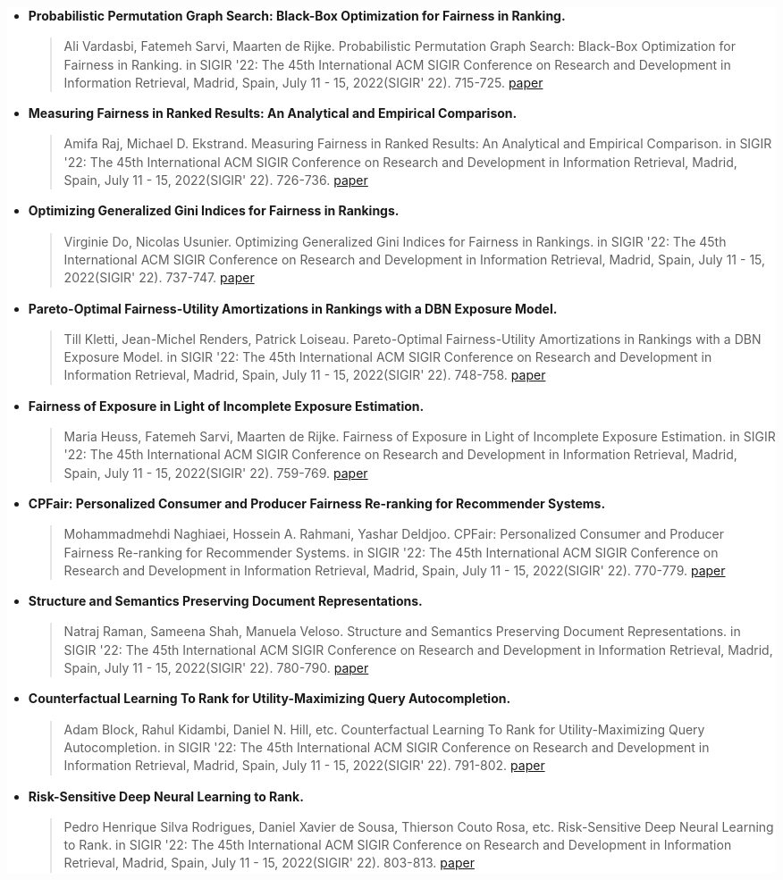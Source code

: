 
- **Probabilistic Permutation Graph Search: Black-Box Optimization for Fairness in Ranking.**
    > Ali Vardasbi, Fatemeh Sarvi, Maarten de Rijke. Probabilistic Permutation Graph Search: Black-Box Optimization for Fairness in Ranking. in SIGIR &apos;22: The 45th International ACM SIGIR Conference on Research and Development in Information Retrieval, Madrid, Spain, July 11 - 15, 2022(SIGIR' 22). 715-725. [paper](https://doi.org/10.1145/3477495.3532045)


- **Measuring Fairness in Ranked Results: An Analytical and Empirical Comparison.**
    > Amifa Raj, Michael D. Ekstrand. Measuring Fairness in Ranked Results: An Analytical and Empirical Comparison. in SIGIR &apos;22: The 45th International ACM SIGIR Conference on Research and Development in Information Retrieval, Madrid, Spain, July 11 - 15, 2022(SIGIR' 22). 726-736. [paper](https://doi.org/10.1145/3477495.3532018)


- **Optimizing Generalized Gini Indices for Fairness in Rankings.**
    > Virginie Do, Nicolas Usunier. Optimizing Generalized Gini Indices for Fairness in Rankings. in SIGIR &apos;22: The 45th International ACM SIGIR Conference on Research and Development in Information Retrieval, Madrid, Spain, July 11 - 15, 2022(SIGIR' 22). 737-747. [paper](https://doi.org/10.1145/3477495.3532035)


- **Pareto-Optimal Fairness-Utility Amortizations in Rankings with a DBN Exposure Model.**
    > Till Kletti, Jean-Michel Renders, Patrick Loiseau. Pareto-Optimal Fairness-Utility Amortizations in Rankings with a DBN Exposure Model. in SIGIR &apos;22: The 45th International ACM SIGIR Conference on Research and Development in Information Retrieval, Madrid, Spain, July 11 - 15, 2022(SIGIR' 22). 748-758. [paper](https://doi.org/10.1145/3477495.3532036)


- **Fairness of Exposure in Light of Incomplete Exposure Estimation.**
    > Maria Heuss, Fatemeh Sarvi, Maarten de Rijke. Fairness of Exposure in Light of Incomplete Exposure Estimation. in SIGIR &apos;22: The 45th International ACM SIGIR Conference on Research and Development in Information Retrieval, Madrid, Spain, July 11 - 15, 2022(SIGIR' 22). 759-769. [paper](https://doi.org/10.1145/3477495.3531977)


- **CPFair: Personalized Consumer and Producer Fairness Re-ranking for Recommender Systems.**
    > Mohammadmehdi Naghiaei, Hossein A. Rahmani, Yashar Deldjoo. CPFair: Personalized Consumer and Producer Fairness Re-ranking for Recommender Systems. in SIGIR &apos;22: The 45th International ACM SIGIR Conference on Research and Development in Information Retrieval, Madrid, Spain, July 11 - 15, 2022(SIGIR' 22). 770-779. [paper](https://doi.org/10.1145/3477495.3531959)


- **Structure and Semantics Preserving Document Representations.**
    > Natraj Raman, Sameena Shah, Manuela Veloso. Structure and Semantics Preserving Document Representations. in SIGIR &apos;22: The 45th International ACM SIGIR Conference on Research and Development in Information Retrieval, Madrid, Spain, July 11 - 15, 2022(SIGIR' 22). 780-790. [paper](https://doi.org/10.1145/3477495.3532062)


- **Counterfactual Learning To Rank for Utility-Maximizing Query Autocompletion.**
    > Adam Block, Rahul Kidambi, Daniel N. Hill, etc. Counterfactual Learning To Rank for Utility-Maximizing Query Autocompletion. in SIGIR &apos;22: The 45th International ACM SIGIR Conference on Research and Development in Information Retrieval, Madrid, Spain, July 11 - 15, 2022(SIGIR' 22). 791-802. [paper](https://doi.org/10.1145/3477495.3531958)


- **Risk-Sensitive Deep Neural Learning to Rank.**
    > Pedro Henrique Silva Rodrigues, Daniel Xavier de Sousa, Thierson Couto Rosa, etc. Risk-Sensitive Deep Neural Learning to Rank. in SIGIR &apos;22: The 45th International ACM SIGIR Conference on Research and Development in Information Retrieval, Madrid, Spain, July 11 - 15, 2022(SIGIR' 22). 803-813. [paper](https://doi.org/10.1145/3477495.3532056)
